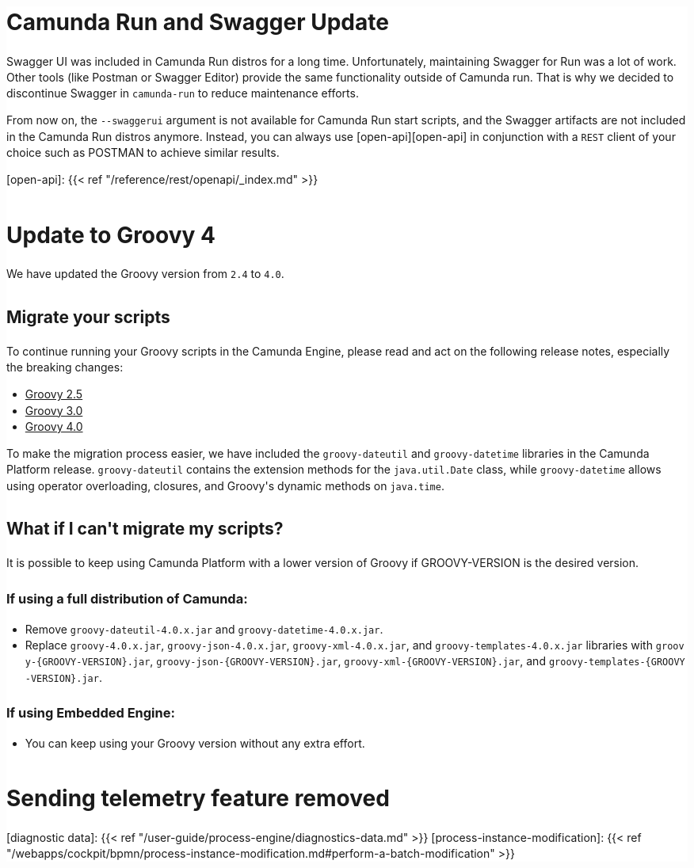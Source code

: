 # Camunda Run and Swagger Update

Swagger UI was included in Camunda Run distros for a long time. Unfortunately, maintaining Swagger for Run was a lot of work. Other tools (like Postman or Swagger Editor) provide the same functionality outside of Camunda run. That is why we decided to discontinue Swagger in `camunda-run` to reduce maintenance efforts.

From now on, the `--swaggerui` argument is not available for Camunda Run start scripts, and the Swagger artifacts are not included in the Camunda Run distros anymore.
Instead, you can always use [open-api][open-api] in conjunction with a `REST` client of your choice such as POSTMAN to achieve similar results. 

[open-api]: {{< ref "/reference/rest/openapi/_index.md" >}}

# Update to Groovy 4

We have updated the Groovy version from `2.4` to `4.0`.

## Migrate your scripts

To continue running your Groovy scripts in the Camunda Engine, please read and act on the following release notes, especially the breaking changes:

- [Groovy 2.5](https://groovy-lang.org/releasenotes/groovy-2.5.html#Groovy2.5releasenotes-Breakingchanges)
- [Groovy 3.0](http://groovy-lang.org/releasenotes/groovy-3.0.html#Groovy3.0releasenotes-OtherBreaking)
- [Groovy 4.0](https://groovy-lang.org/releasenotes/groovy-4.0.html#Groovy4.0-breaking)

To make the migration process easier, we have included the `groovy-dateutil` and `groovy-datetime` libraries in the Camunda Platform release. `groovy-dateutil` contains the extension methods for the `java.util.Date` class, while `groovy-datetime` allows using operator overloading, closures, and Groovy's dynamic methods on `java.time`.

## What if I can't migrate my scripts?

It is possible to keep using Camunda Platform with a lower version of Groovy if GROOVY-VERSION is the desired version.

### If using a full distribution of Camunda:

- Remove `groovy-dateutil-4.0.x.jar` and `groovy-datetime-4.0.x.jar`.
- Replace `groovy-4.0.x.jar`, `groovy-json-4.0.x.jar`, `groovy-xml-4.0.x.jar`, and `groovy-templates-4.0.x.jar` libraries with `groovy-{GROOVY-VERSION}.jar`, `groovy-json-{GROOVY-VERSION}.jar`, `groovy-xml-{GROOVY-VERSION}.jar`, and `groovy-templates-{GROOVY-VERSION}.jar`.

### If using Embedded Engine:

- You can keep using your Groovy version without any extra effort.

# Sending telemetry feature removed


[wildfly26-modules]: https://artifacts.camunda.com/artifactory/camunda-bpm/org/camunda/bpm/wildfly/camunda-wildfly26-modules/
[wildfly26-webapp]: https://artifacts.camunda.com/artifactory/camunda-bpm/org/camunda/bpm/webapp/camunda-webapp-jboss/
[wildfly26-rest-api]: https://artifacts.camunda.com/artifactory/public/org/camunda/bpm/camunda-engine-rest/
[tomcat9-webapp]: https://artifacts.camunda.com/ui/native/camunda-bpm/org/camunda/bpm/webapp/camunda-webapp-tomcat/
[tomcat9-rest-api]: https://artifacts.camunda.com/artifactory/public/org/camunda/bpm/camunda-engine-rest/
[diagnostic data]: {{< ref "/user-guide/process-engine/diagnostics-data.md" >}}
[process-instance-modification]: {{< ref "/webapps/cockpit/bpmn/process-instance-modification.md#perform-a-batch-modification" >}}